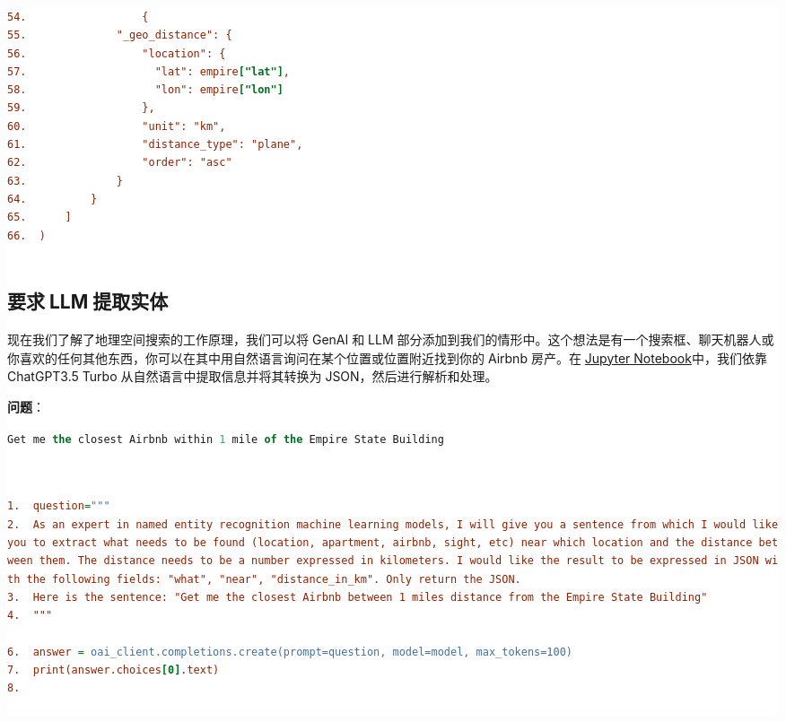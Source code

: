 ```ini
54.                  {
55.              "_geo_distance": {
56.                  "location": {
57.                    "lat": empire["lat"],
58.                    "lon": empire["lon"]
59.                  },
60.                  "unit": "km",
61.                  "distance_type": "plane",
62.                  "order": "asc"
63.              }
64.          }
65.      ]
66.  )



```

要求 LLM 提取实体
-----------

现在我们了解了地理空间搜索的工作原理，我们可以将 GenAI 和 LLM 部分添加到我们的情形中。这个想法是有一个搜索框、聊天机器人或你喜欢的任何其他东西，你可以在其中用自然语言询问在某个位置或位置附近找到你的 Airbnb 房产。在 [Jupyter Notebook](https://link.juejin.cn/?target=https%3A%2F%2Fcolab.research.google.com%2Fgithub%2Felastic%2Felasticsearch-labs%2Fblob%2Fmain%2Fgeospatial-llm%2F09-geospatial-search.ipynb "https://colab.research.google.com/github/elastic/elasticsearch-labs/blob/main/geospatial-llm/09-geospatial-search.ipynb")中，我们依靠 ChatGPT3.5 Turbo 从自然语言中提取信息并将其转换为 JSON，然后进行解析和处理。

**问题**：

```sql
Get me the closest Airbnb within 1 mile of the Empire State Building

```

```ini


1.  question="""
2.  As an expert in named entity recognition machine learning models, I will give you a sentence from which I would like you to extract what needs to be found (location, apartment, airbnb, sight, etc) near which location and the distance between them. The distance needs to be a number expressed in kilometers. I would like the result to be expressed in JSON with the following fields: "what", "near", "distance_in_km". Only return the JSON.
3.  Here is the sentence: "Get me the closest Airbnb between 1 miles distance from the Empire State Building"
4.  """

6.  answer = oai_client.completions.create(prompt=question, model=model, max_tokens=100)
7.  print(answer.choices[0].text)
8.  



```
